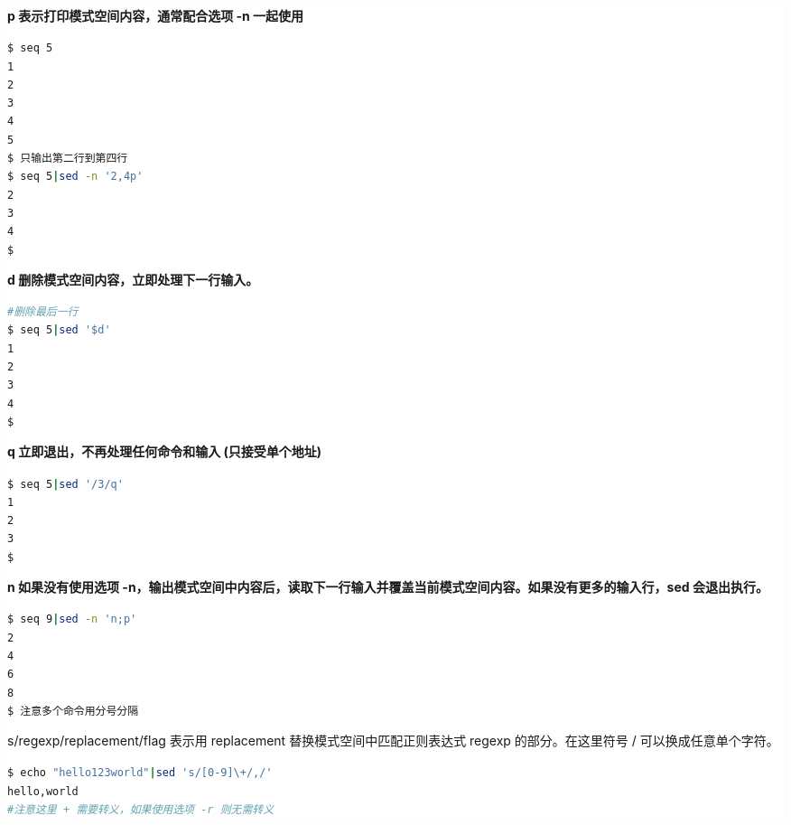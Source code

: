 **p 表示打印模式空间内容，通常配合选项 -n 一起使用**

```bash
$ seq 5
1
2
3
4
5
$ 只输出第二行到第四行
$ seq 5|sed -n '2,4p'
2
3
4
$
```

**d 删除模式空间内容，立即处理下一行输入。**

```bash
#删除最后一行
$ seq 5|sed '$d'
1
2
3
4
$
```

**q 立即退出，不再处理任何命令和输入 (只接受单个地址)**

```bash
$ seq 5|sed '/3/q'
1
2
3
$
```

**n 如果没有使用选项 -n，输出模式空间中内容后，读取下一行输入并覆盖当前模式空间内容。如果没有更多的输入行，sed 会退出执行。**

```bash
$ seq 9|sed -n 'n;p'
2
4
6
8
$ 注意多个命令用分号分隔
```

s/regexp/replacement/flag 表示用 replacement 替换模式空间中匹配正则表达式 regexp 的部分。在这里符号 / 可以换成任意单个字符。

```bash
$ echo "hello123world"|sed 's/[0-9]\+/,/'  
hello,world
#注意这里 + 需要转义，如果使用选项 -r 则无需转义
```
